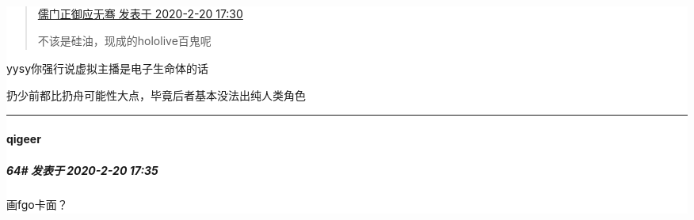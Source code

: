 <blockquote><a href="httphttps://bbs.saraba1st.com/2b/forum.php?mod=redirect&amp;goto=findpost&amp;pid=46472895&amp;ptid=1914416" target="_blank">儒门正御应无骞 发表于 2020-2-20 17:30</a>

不该是硅油，现成的hololive百鬼呢</blockquote>
yysy你强行说虚拟主播是电子生命体的话


扔少前都比扔舟可能性大点，毕竟后者基本没法出纯人类角色







-----

####  qigeer  
##### 64#       发表于 2020-2-20 17:35




画fgo卡面？





                                               